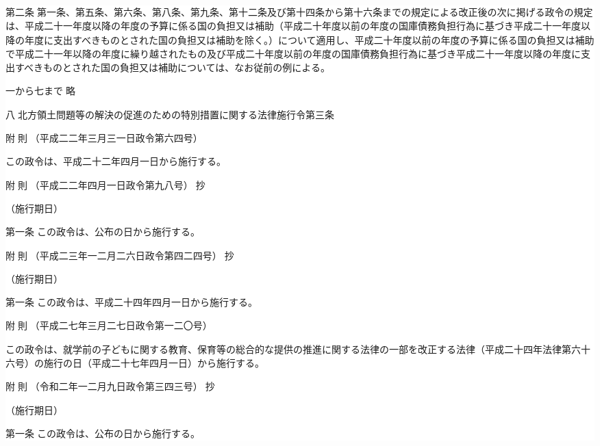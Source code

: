 第二条 第一条、第五条、第六条、第八条、第九条、第十二条及び第十四条から第十六条までの規定による改正後の次に掲げる政令の規定は、平成二十一年度以降の年度の予算に係る国の負担又は補助（平成二十年度以前の年度の国庫債務負担行為に基づき平成二十一年度以降の年度に支出すべきものとされた国の負担又は補助を除く。）について適用し、平成二十年度以前の年度の予算に係る国の負担又は補助で平成二十一年以降の年度に繰り越されたもの及び平成二十年度以前の年度の国庫債務負担行為に基づき平成二十一年度以降の年度に支出すべきものとされた国の負担又は補助については、なお従前の例による。

一から七まで 略

八 北方領土問題等の解決の促進のための特別措置に関する法律施行令第三条

附 則 （平成二二年三月三一日政令第六四号）

この政令は、平成二十二年四月一日から施行する。

附 則 （平成二二年四月一日政令第九八号） 抄

（施行期日）

第一条 この政令は、公布の日から施行する。

附 則 （平成二三年一二月二六日政令第四二四号） 抄

（施行期日）

第一条 この政令は、平成二十四年四月一日から施行する。

附 則 （平成二七年三月二七日政令第一二〇号）

この政令は、就学前の子どもに関する教育、保育等の総合的な提供の推進に関する法律の一部を改正する法律（平成二十四年法律第六十六号）の施行の日（平成二十七年四月一日）から施行する。

附 則 （令和二年一二月九日政令第三四三号） 抄

（施行期日）

第一条 この政令は、公布の日から施行する。
